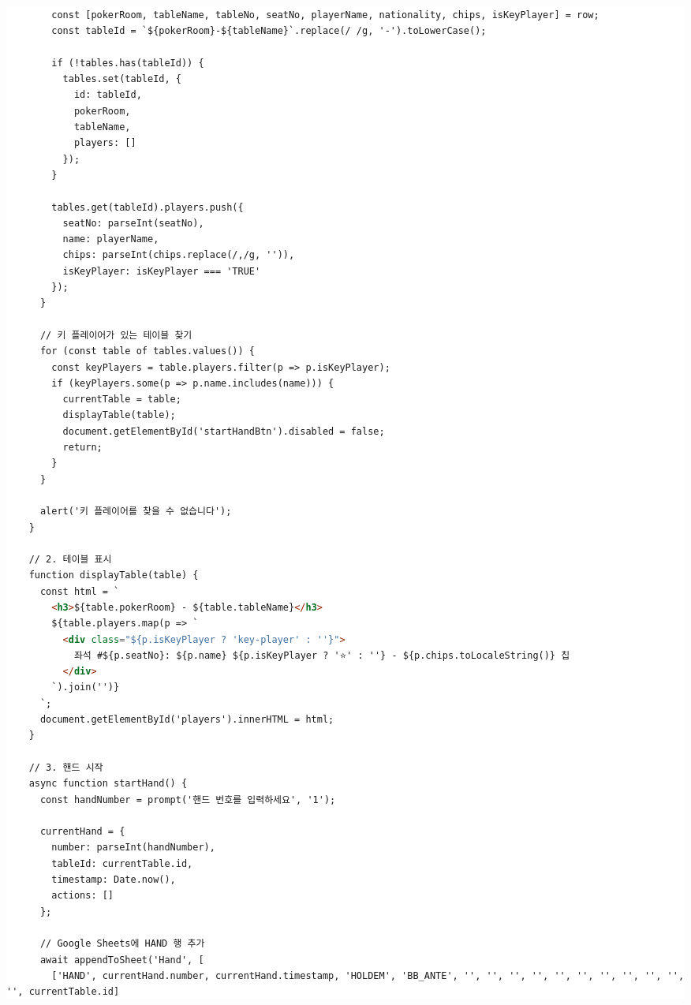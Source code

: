 ```html
        const [pokerRoom, tableName, tableNo, seatNo, playerName, nationality, chips, isKeyPlayer] = row;
        const tableId = `${pokerRoom}-${tableName}`.replace(/ /g, '-').toLowerCase();

        if (!tables.has(tableId)) {
          tables.set(tableId, {
            id: tableId,
            pokerRoom,
            tableName,
            players: []
          });
        }

        tables.get(tableId).players.push({
          seatNo: parseInt(seatNo),
          name: playerName,
          chips: parseInt(chips.replace(/,/g, '')),
          isKeyPlayer: isKeyPlayer === 'TRUE'
        });
      }

      // 키 플레이어가 있는 테이블 찾기
      for (const table of tables.values()) {
        const keyPlayers = table.players.filter(p => p.isKeyPlayer);
        if (keyPlayers.some(p => p.name.includes(name))) {
          currentTable = table;
          displayTable(table);
          document.getElementById('startHandBtn').disabled = false;
          return;
        }
      }

      alert('키 플레이어를 찾을 수 없습니다');
    }

    // 2. 테이블 표시
    function displayTable(table) {
      const html = `
        <h3>${table.pokerRoom} - ${table.tableName}</h3>
        ${table.players.map(p => `
          <div class="${p.isKeyPlayer ? 'key-player' : ''}">
            좌석 #${p.seatNo}: ${p.name} ${p.isKeyPlayer ? '⭐' : ''} - ${p.chips.toLocaleString()} 칩
          </div>
        `).join('')}
      `;
      document.getElementById('players').innerHTML = html;
    }

    // 3. 핸드 시작
    async function startHand() {
      const handNumber = prompt('핸드 번호를 입력하세요', '1');

      currentHand = {
        number: parseInt(handNumber),
        tableId: currentTable.id,
        timestamp: Date.now(),
        actions: []
      };

      // Google Sheets에 HAND 행 추가
      await appendToSheet('Hand', [
        ['HAND', currentHand.number, currentHand.timestamp, 'HOLDEM', 'BB_ANTE', '', '', '', '', '', '', '', '', '', '', '', currentTable.id]
```